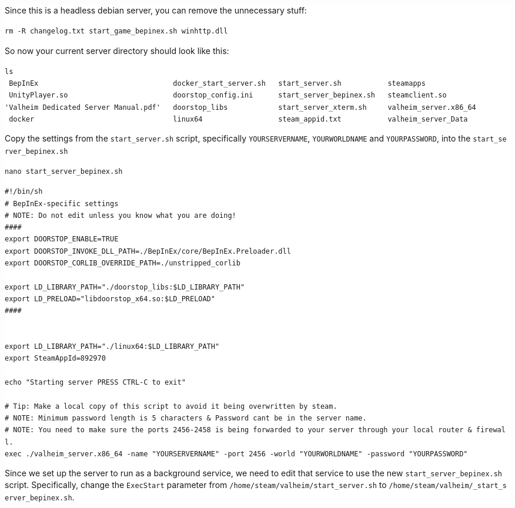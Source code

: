 Since this is a headless debian server, you can remove the unnecessary stuff:
```
rm -R changelog.txt start_game_bepinex.sh winhttp.dll
```

So now your current server directory should look like this:
```
ls
 BepInEx                                docker_start_server.sh   start_server.sh           steamapps
 UnityPlayer.so                         doorstop_config.ini      start_server_bepinex.sh   steamclient.so
'Valheim Dedicated Server Manual.pdf'   doorstop_libs            start_server_xterm.sh     valheim_server.x86_64
 docker                                 linux64                  steam_appid.txt           valheim_server_Data
```

Copy the settings from the `start_server.sh` script, specifically `YOURSERVERNAME`, `YOURWORLDNAME` and `YOURPASSWORD`, into the `start_server_bepinex.sh`

```
nano start_server_bepinex.sh
```

```
#!/bin/sh
# BepInEx-specific settings
# NOTE: Do not edit unless you know what you are doing!
####
export DOORSTOP_ENABLE=TRUE
export DOORSTOP_INVOKE_DLL_PATH=./BepInEx/core/BepInEx.Preloader.dll
export DOORSTOP_CORLIB_OVERRIDE_PATH=./unstripped_corlib

export LD_LIBRARY_PATH="./doorstop_libs:$LD_LIBRARY_PATH"
export LD_PRELOAD="libdoorstop_x64.so:$LD_PRELOAD"
####


export LD_LIBRARY_PATH="./linux64:$LD_LIBRARY_PATH"
export SteamAppId=892970

echo "Starting server PRESS CTRL-C to exit"

# Tip: Make a local copy of this script to avoid it being overwritten by steam.
# NOTE: Minimum password length is 5 characters & Password cant be in the server name.
# NOTE: You need to make sure the ports 2456-2458 is being forwarded to your server through your local router & firewall.
exec ./valheim_server.x86_64 -name "YOURSERVERNAME" -port 2456 -world "YOURWORLDNAME" -password "YOURPASSWORD"
```

Since we set up the server to run as a background service, we need to edit that service to use the new `start_server_bepinex.sh` script. Specifically, change the `ExecStart` parameter from `/home/steam/valheim/start_server.sh` to `/home/steam/valheim/_start_server_bepinex.sh`. 
